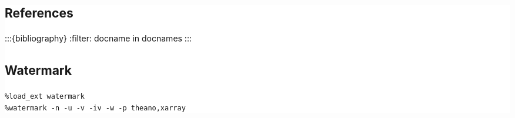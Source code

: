 ## References

:::{bibliography}
:filter: docname in docnames
:::

## Watermark

```{code-cell} ipython3
%load_ext watermark
%watermark -n -u -v -iv -w -p theano,xarray
```
